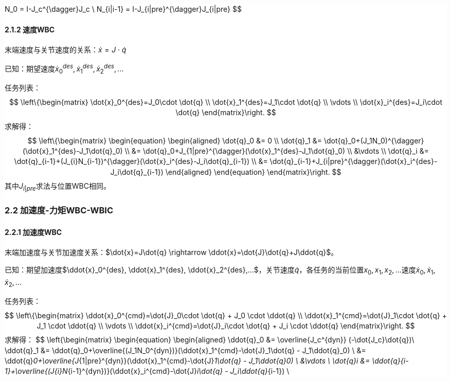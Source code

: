 N_0 = I-J_c^{\dagger}J_c \\
N_{i|i-1} = I-J_{i|pre}^{\dagger}J_{i|pre}
$$

#### 2.1.2 速度WBC

末端速度与关节速度的关系：$\dot{x}=J \cdot \dot{q}$

已知：期望速度$\dot{x}_0^{des}, \dot{x}_1^{des}, \dot{x}_2^{des},...$

任务列表：
$$
\left\{\begin{matrix}
\dot{x}_0^{des}=J_0\cdot \dot{q} \\
\dot{x}_1^{des}=J_1\cdot \dot{q} \\
\vdots \\
\dot{x}_i^{des}=J_i\cdot \dot{q}
\end{matrix}\right.
$$
求解得：
$$
\left\{\begin{matrix}
\begin{equation}
\begin{aligned}
\dot{q}_0 &= 0 \\
\dot{q}_1 &= \dot{q}_0+(J_1N_0)^{\dagger}(\dot{x}_1^{des}-J_1\dot{q}_0) \\
          &= \dot{q}_0+J_{1|pre}^{\dagger}(\dot{x}_1^{des}-J_1\dot{q}_0) \\
&\vdots \\
\dot{q}_i &= \dot{q}_{i-1}+(J_{i}N_{i-1})^{\dagger}(\dot{x}_i^{des}-J_i\dot{q}_{i-1}) \\
          &= \dot{q}_{i-1}+J_{i|pre}^{\dagger}(\dot{x}_i^{des}-J_i\dot{q}_{i-1})
\end{aligned}
\end{equation}
\end{matrix}\right.
$$
其中$J_{i|pre}$求法与位置WBC相同。

### 2.2 加速度-力矩WBC-WBIC

#### 2.2.1 加速度WBC

末端加速度与关节加速度关系：$\dot{x}=J\dot{q} \rightarrow \ddot{x}=\dot{J}\dot{q}+J\ddot{q}$。

已知：期望加速度$\ddot{x}_0^{des}, \ddot{x}_1^{des}, \ddot{x}_2^{des},...$，关节速度$\dot{q}$，各任务的当前位置$x_0, x_1, x_2,...$速度$\dot{x}_0, \dot{x}_1, \dot{x}_2,...$

任务列表：
$$
\left\{\begin{matrix}
\ddot{x}_0^{cmd}=\dot{J}_0\cdot \dot{q} + J_0 \cdot \ddot{q} \\
\ddot{x}_1^{cmd}=\dot{J}_1\cdot \dot{q} + J_1 \cdot \ddot{q} \\
\vdots \\
\ddot{x}_i^{cmd}=\dot{J}_i\cdot \dot{q} + J_i \cdot \ddot{q}
\end{matrix}\right.
$$
求解得：
$$
\left\{\begin{matrix}
\begin{equation}
\begin{aligned}
\ddot{q}_0 &= \overline{J_c^{dyn}} (-\dot{J_c}\dot{q})\\
\ddot{q}_1 &= \ddot{q}_0+\overline{(J_1N_0^{dyn})}(\ddot{x}_1^{cmd}-\dot{J}_1\dot{q} - J_1\ddot{q}_0) \\
          &= \ddot{q}_0+\overline{J_{1|pre}^{dyn}}(\ddot{x}_1^{cmd}-\dot{J}_1\dot{q} - J_1\ddot{q}_0) \\
&\vdots \\
\dot{q}_i &= \ddot{q}_{i-1}+\overline{(J_{i}N_{i-1}^{dyn})}(\ddot{x}_i^{cmd}-\dot{J}_i\dot{q} - J_i\ddot{q}_{i-1}) \\